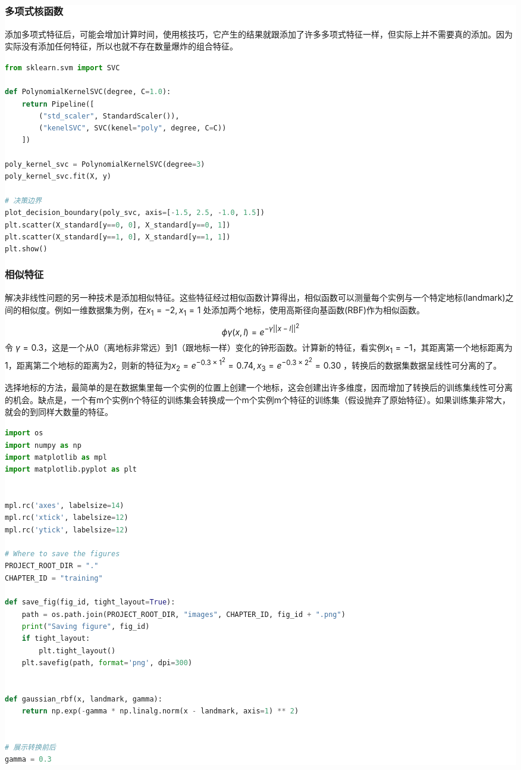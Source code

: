 ### 多项式核函数

添加多项式特征后，可能会增加计算时间，使用核技巧，它产生的结果就跟添加了许多多项式特征一样，但实际上并不需要真的添加。因为实际没有添加任何特征，所以也就不存在数量爆炸的组合特征。

```python
from sklearn.svm import SVC

def PolynomialKernelSVC(degree, C=1.0):
  	return Pipeline([
      	("std_scaler", StandardScaler()),
      	("kenelSVC", SVC(kenel="poly", degree, C=C))
    ])
  
poly_kernel_svc = PolynomialKernelSVC(degree=3)
poly_kernel_svc.fit(X, y)

# 决策边界
plot_decision_boundary(poly_svc, axis=[-1.5, 2.5, -1.0, 1.5])
plt.scatter(X_standard[y==0, 0], X_standard[y==0, 1])
plt.scatter(X_standard[y==1, 0], X_standard[y==1, 1])
plt.show() 
```

### 相似特征

解决非线性问题的另一种技术是添加相似特征。这些特征经过相似函数计算得出，相似函数可以测量每个实例与一个特定地标(landmark)之间的相似度。例如一维数据集为例，在$x_1=-2,x_1=1$ 处添加两个地标，使用高斯径向基函数(RBF)作为相似函数。
$$
\phi\gamma(x, l) = e^{-\gamma||x-l||^2}
$$
令 $\gamma=0.3$，这是一个从0（离地标非常远）到1（跟地标一样）变化的钟形函数。计算新的特征，看实例$x_1=-1$，其距离第一个地标距离为1，距离第二个地标的距离为2，则新的特征为$x_2=e^{-0.3\times 1^2}=0.74, x_3=e^{-0.3\times 2^2}=0.30$ ，转换后的数据集数据呈线性可分离的了。

选择地标的方法，最简单的是在数据集里每一个实例的位置上创建一个地标，这会创建出许多维度，因而增加了转换后的训练集线性可分离的机会。缺点是，一个有m个实例n个特征的训练集会转换成一个m个实例m个特征的训练集（假设抛弃了原始特征）。如果训练集非常大，就会的到同样大数量的特征。

```python
import os
import numpy as np
import matplotlib as mpl
import matplotlib.pyplot as plt


mpl.rc('axes', labelsize=14)
mpl.rc('xtick', labelsize=12)
mpl.rc('ytick', labelsize=12)

# Where to save the figures
PROJECT_ROOT_DIR = "."
CHAPTER_ID = "training"

def save_fig(fig_id, tight_layout=True):
    path = os.path.join(PROJECT_ROOT_DIR, "images", CHAPTER_ID, fig_id + ".png")
    print("Saving figure", fig_id)
    if tight_layout:
        plt.tight_layout()
    plt.savefig(path, format='png', dpi=300)


def gaussian_rbf(x, landmark, gamma):
    return np.exp(-gamma * np.linalg.norm(x - landmark, axis=1) ** 2)


# 展示转换前后
gamma = 0.3
```